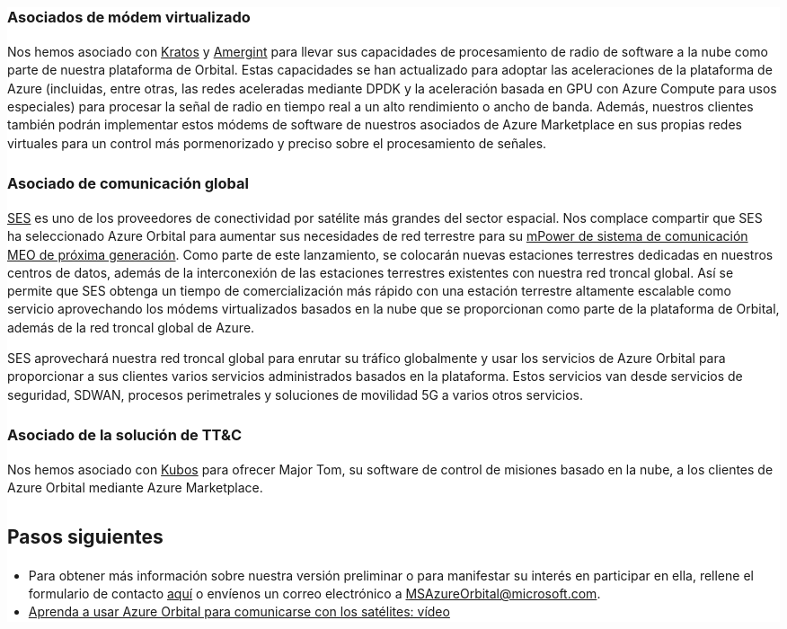 ### <a name="virtualized-modem-partners"></a>Asociados de módem virtualizado

Nos hemos asociado con [Kratos](https://www.kratosdefense.com/) y [Amergint](https://www.amergint.com/) para llevar sus capacidades de procesamiento de radio de software a la nube como parte de nuestra plataforma de Orbital. Estas capacidades se han actualizado para adoptar las aceleraciones de la plataforma de Azure (incluidas, entre otras, las redes aceleradas mediante DPDK y la aceleración basada en GPU con Azure Compute para usos especiales) para procesar la señal de radio en tiempo real a un alto rendimiento o ancho de banda. Además, nuestros clientes también podrán implementar estos módems de software de nuestros asociados de Azure Marketplace en sus propias redes virtuales para un control más pormenorizado y preciso sobre el procesamiento de señales.

### <a name="global-communication-partner"></a>Asociado de comunicación global

[SES](https://www.ses.com/) es uno de los proveedores de conectividad por satélite más grandes del sector espacial. Nos complace compartir que SES ha seleccionado Azure Orbital para aumentar sus necesidades de red terrestre para su [mPower de sistema de comunicación MEO de próxima generación](https://www.ses.com/networks/networks-and-platforms/o3b-mpower). Como parte de este lanzamiento, se colocarán nuevas estaciones terrestres dedicadas en nuestros centros de datos, además de la interconexión de las estaciones terrestres existentes con nuestra red troncal global. Así se permite que SES obtenga un tiempo de comercialización más rápido con una estación terrestre altamente escalable como servicio aprovechando los módems virtualizados basados en la nube que se proporcionan como parte de la plataforma de Orbital, además de la red troncal global de Azure.

SES aprovechará nuestra red troncal global para enrutar su tráfico globalmente y usar los servicios de Azure Orbital para proporcionar a sus clientes varios servicios administrados basados en la plataforma. Estos servicios van desde servicios de seguridad, SDWAN, procesos perimetrales y soluciones de movilidad 5G a varios otros servicios.

### <a name="ttc-solution-partner"></a>Asociado de la solución de TT&C

Nos hemos asociado con [Kubos](https://www.kubos.com/) para ofrecer Major Tom, su software de control de misiones basado en la nube, a los clientes de Azure Orbital mediante Azure Marketplace.

## <a name="next-steps"></a>Pasos siguientes

- Para obtener más información sobre nuestra versión preliminar o para manifestar su interés en participar en ella, rellene el formulario de contacto [aquí](https://aka.ms/iaminterested) o envíenos un correo electrónico a [MSAzureOrbital@microsoft.com](mailto:MSAzureOrbital@microsoft.com).
- [Aprenda a usar Azure Orbital para comunicarse con los satélites: vídeo](https://www.youtube.com/watch?v=MqgjSBKAxIg)
